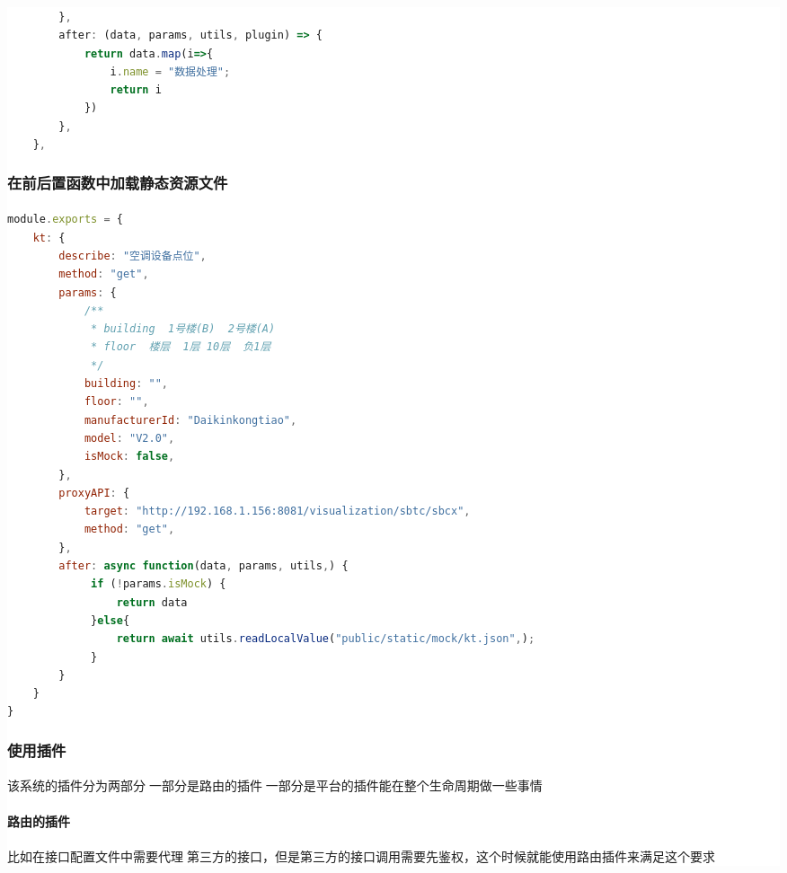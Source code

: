 ```js
        },
        after: (data, params, utils, plugin) => {
            return data.map(i=>{
                i.name = "数据处理";
                return i
            })
        },
    },
```

### 在前后置函数中加载静态资源文件

```js
module.exports = {
    kt: {
        describe: "空调设备点位",
        method: "get",
        params: {
            /**
             * building  1号楼(B)  2号楼(A)
             * floor  楼层  1层 10层  负1层
             */
            building: "",
            floor: "",
            manufacturerId: "Daikinkongtiao",
            model: "V2.0",
            isMock: false,
        },
        proxyAPI: {
            target: "http://192.168.1.156:8081/visualization/sbtc/sbcx",
            method: "get",
        },
        after: async function(data, params, utils,) {
             if (!params.isMock) {
                 return data
             }else{
                 return await utils.readLocalValue("public/static/mock/kt.json",);
             }
        }
    }
}
```



### 使用插件

该系统的插件分为两部分 一部分是路由的插件 一部分是平台的插件能在整个生命周期做一些事情

#### 路由的插件

比如在接口配置文件中需要代理 第三方的接口，但是第三方的接口调用需要先鉴权，这个时候就能使用路由插件来满足这个要求
